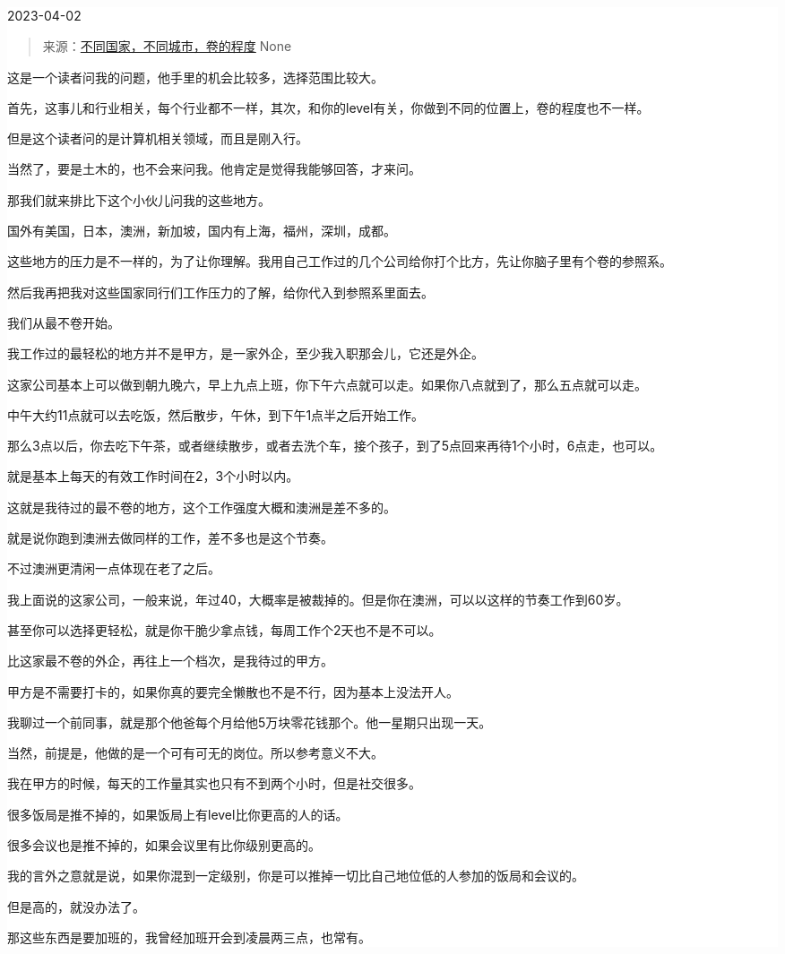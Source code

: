 2023-04-02

> 来源：[不同国家，不同城市，卷的程度](http://mp.weixin.qq.com/s?__biz=MzU0MjYwNDU2Mw==&amp;mid=2247510270&amp;idx=1&amp;sn=a8a506448158f0f4168358a41027836e&amp;chksm=fb1ac482cc6d4d9440c026075587289090431cfed30c7a4d331b77c2d13f57eb91e91cb6dd26&amp;scene=127#wechat_redirect)
> None

这是一个读者问我的问题，他手里的机会比较多，选择范围比较大。  

首先，这事儿和行业相关，每个行业都不一样，其次，和你的level有关，你做到不同的位置上，卷的程度也不一样。  

但是这个读者问的是计算机相关领域，而且是刚入行。

当然了，要是土木的，也不会来问我。他肯定是觉得我能够回答，才来问。  

那我们就来排比下这个小伙儿问我的这些地方。  

国外有美国，日本，澳洲，新加坡，国内有上海，福州，深圳，成都。  

这些地方的压力是不一样的，为了让你理解。我用自己工作过的几个公司给你打个比方，先让你脑子里有个卷的参照系。  

然后我再把我对这些国家同行们工作压力的了解，给你代入到参照系里面去。

我们从最不卷开始。

我工作过的最轻松的地方并不是甲方，是一家外企，至少我入职那会儿，它还是外企。  

这家公司基本上可以做到朝九晚六，早上九点上班，你下午六点就可以走。如果你八点就到了，那么五点就可以走。  

中午大约11点就可以去吃饭，然后散步，午休，到下午1点半之后开始工作。

那么3点以后，你去吃下午茶，或者继续散步，或者去洗个车，接个孩子，到了5点回来再待1个小时，6点走，也可以。  

就是基本上每天的有效工作时间在2，3个小时以内。  

这就是我待过的最不卷的地方，这个工作强度大概和澳洲是差不多的。  

就是说你跑到澳洲去做同样的工作，差不多也是这个节奏。  

不过澳洲更清闲一点体现在老了之后。

我上面说的这家公司，一般来说，年过40，大概率是被裁掉的。但是你在澳洲，可以以这样的节奏工作到60岁。  

甚至你可以选择更轻松，就是你干脆少拿点钱，每周工作个2天也不是不可以。  

比这家最不卷的外企，再往上一个档次，是我待过的甲方。  

甲方是不需要打卡的，如果你真的要完全懒散也不是不行，因为基本上没法开人。  

我聊过一个前同事，就是那个他爸每个月给他5万块零花钱那个。他一星期只出现一天。

当然，前提是，他做的是一个可有可无的岗位。所以参考意义不大。

我在甲方的时候，每天的工作量其实也只有不到两个小时，但是社交很多。  

很多饭局是推不掉的，如果饭局上有level比你更高的人的话。  

很多会议也是推不掉的，如果会议里有比你级别更高的。

我的言外之意就是说，如果你混到一定级别，你是可以推掉一切比自己地位低的人参加的饭局和会议的。  

但是高的，就没办法了。

那这些东西是要加班的，我曾经加班开会到凌晨两三点，也常有。  
